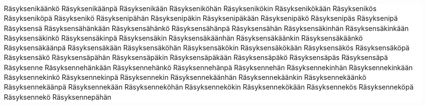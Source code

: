 Räsyksenikäänkö
Räsyksenikäänpä
Räsyksenikään
Räsykseniköhän
Räsyksenikökin
Räsyksenikökään
Räsyksenikös
Räsykseniköpä
Räsyksenikö
Räsyksenipähän
Räsyksenipäkin
Räsyksenipäkään
Räsyksenipäkö
Räsyksenipäs
Räsyksenipä
Räsyksensä
Räsyksensähänkään
Räsyksensähänkö
Räsyksensähänpä
Räsyksensähän
Räsyksensäkinhän
Räsyksensäkinkään
Räsyksensäkinkö
Räsyksensäkinpä
Räsyksensäkin
Räsyksensäkäänhän
Räsyksensäkäänkin
Räsyksensäkäänkö
Räsyksensäkäänpä
Räsyksensäkään
Räsyksensäköhän
Räsyksensäkökin
Räsyksensäkökään
Räsyksensäkös
Räsyksensäköpä
Räsyksensäkö
Räsyksensäpähän
Räsyksensäpäkin
Räsyksensäpäkään
Räsyksensäpäkö
Räsyksensäpäs
Räsyksensäpä
Räsyksenne
Räsyksennehänkään
Räsyksennehänkö
Räsyksennehänpä
Räsyksennehän
Räsyksennekinhän
Räsyksennekinkään
Räsyksennekinkö
Räsyksennekinpä
Räsyksennekin
Räsyksennekäänhän
Räsyksennekäänkin
Räsyksennekäänkö
Räsyksennekäänpä
Räsyksennekään
Räsyksenneköhän
Räsyksennekökin
Räsyksennekökään
Räsyksennekös
Räsyksenneköpä
Räsyksennekö
Räsyksennepähän